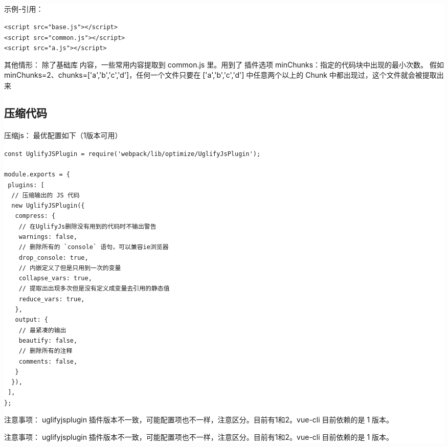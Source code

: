 示例-引用：

```
<script src="base.js"></script>
<script src="common.js"></script>
<script src="a.js"></script>
```

其他情形：
除了基础库 内容，一些常用内容提取到 common.js 里。用到了 插件选项
minChunks：指定的代码块中出现的最小次数。
假如 minChunks=2、chunks=['a','b','c','d']，任何一个文件只要在 ['a','b','c','d'] 中任意两个以上的 Chunk 中都出现过，这个文件就会被提取出来



## 压缩代码

压缩js：
最优配置如下（1版本可用）

```
const UglifyJSPlugin = require('webpack/lib/optimize/UglifyJsPlugin');

module.exports = {
 plugins: [
  // 压缩输出的 JS 代码
  new UglifyJSPlugin({
   compress: {
    // 在UglifyJs删除没有用到的代码时不输出警告
    warnings: false,
    // 删除所有的 `console` 语句，可以兼容ie浏览器
    drop_console: true,
    // 内嵌定义了但是只用到一次的变量
    collapse_vars: true,
    // 提取出出现多次但是没有定义成变量去引用的静态值
    reduce_vars: true,
   },
   output: {
    // 最紧凑的输出
    beautify: false,
    // 删除所有的注释
    comments: false,
   }
  }),
 ],
};
```

注意事项：
uglifyjsplugin 插件版本不一致，可能配置项也不一样，注意区分。目前有1和2。vue-cli 目前依赖的是 1 版本。

注意事项：
uglifyjsplugin 插件版本不一致，可能配置项也不一样，注意区分。目前有1和2。vue-cli 目前依赖的是 1 版本。
